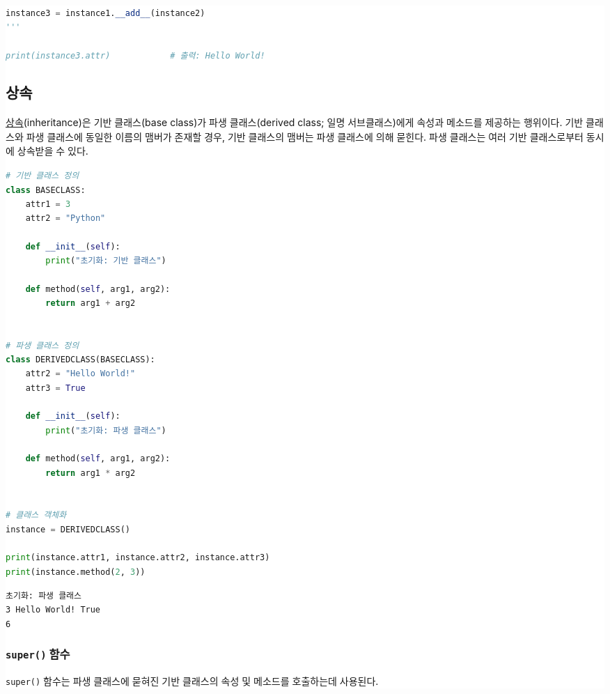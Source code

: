 ```python
instance3 = instance1.__add__(instance2)
'''

print(instance3.attr)            # 출력: Hello World!
```

## 상속
[상속](https://docs.python.org/3/tutorial/classes.html#inheritance)(inheritance)은 기반 클래스(base class)가 파생 클래스(derived class; 일명 서브클래스)에게 속성과 메소드를 제공하는 행위이다. 기반 클래스와 파생 클래스에 동일한 이름의 맴버가 존재할 경우, 기반 클래스의 맴버는 파생 클래스에 의해 묻힌다. 파생 클래스는 여러 기반 클래스로부터 동시에 상속받을 수 있다.

```python
# 기반 클래스 정의
class BASECLASS:
    attr1 = 3
    attr2 = "Python"

    def __init__(self):
        print("초기화: 기반 클래스")

    def method(self, arg1, arg2):
        return arg1 + arg2


# 파생 클래스 정의
class DERIVEDCLASS(BASECLASS):
    attr2 = "Hello World!"
    attr3 = True

    def __init__(self):
        print("초기화: 파생 클래스")

    def method(self, arg1, arg2):
        return arg1 * arg2


# 클래스 객체화  
instance = DERIVEDCLASS()

print(instance.attr1, instance.attr2, instance.attr3)
print(instance.method(2, 3))
```
```
초기화: 파생 클래스
3 Hello World! True
6
```

### `super()` 함수
`super()` 함수는 파생 클래스에 묻혀진 기반 클래스의 속성 및 메소드를 호출하는데 사용된다.
